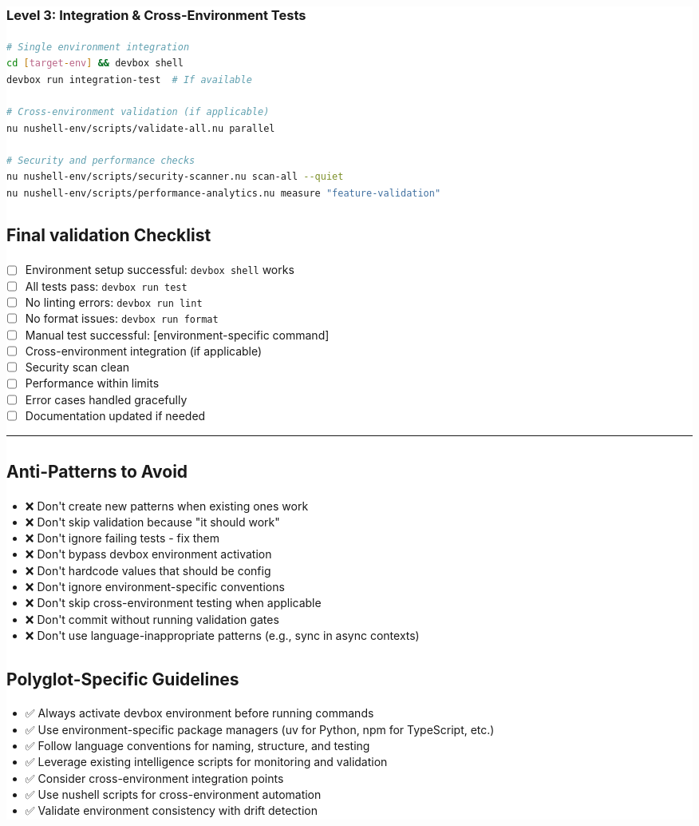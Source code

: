 ### Level 3: Integration & Cross-Environment Tests
```bash
# Single environment integration
cd [target-env] && devbox shell
devbox run integration-test  # If available

# Cross-environment validation (if applicable)
nu nushell-env/scripts/validate-all.nu parallel

# Security and performance checks
nu nushell-env/scripts/security-scanner.nu scan-all --quiet
nu nushell-env/scripts/performance-analytics.nu measure "feature-validation"
```

## Final validation Checklist
- [ ] Environment setup successful: `devbox shell` works
- [ ] All tests pass: `devbox run test`
- [ ] No linting errors: `devbox run lint`
- [ ] No format issues: `devbox run format`
- [ ] Manual test successful: [environment-specific command]
- [ ] Cross-environment integration (if applicable)
- [ ] Security scan clean
- [ ] Performance within limits
- [ ] Error cases handled gracefully
- [ ] Documentation updated if needed

---

## Anti-Patterns to Avoid
- ❌ Don't create new patterns when existing ones work
- ❌ Don't skip validation because "it should work"  
- ❌ Don't ignore failing tests - fix them
- ❌ Don't bypass devbox environment activation
- ❌ Don't hardcode values that should be config
- ❌ Don't ignore environment-specific conventions
- ❌ Don't skip cross-environment testing when applicable
- ❌ Don't commit without running validation gates
- ❌ Don't use language-inappropriate patterns (e.g., sync in async contexts)

## Polyglot-Specific Guidelines
- ✅ Always activate devbox environment before running commands
- ✅ Use environment-specific package managers (uv for Python, npm for TypeScript, etc.)
- ✅ Follow language conventions for naming, structure, and testing
- ✅ Leverage existing intelligence scripts for monitoring and validation
- ✅ Consider cross-environment integration points
- ✅ Use nushell scripts for cross-environment automation
- ✅ Validate environment consistency with drift detection